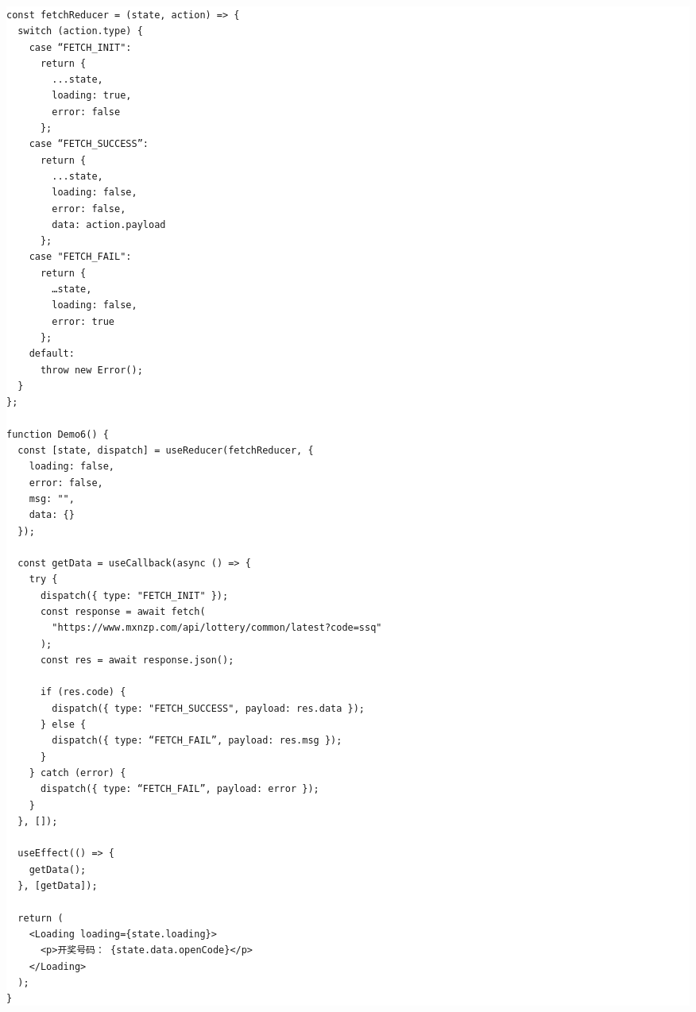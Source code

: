 ```
const fetchReducer = (state, action) => {
  switch (action.type) {
    case “FETCH_INIT":
      return {
        ...state,
        loading: true,
        error: false
      };
    case “FETCH_SUCCESS”:
      return {
        ...state,
        loading: false,
        error: false,
        data: action.payload
      };
    case "FETCH_FAIL":
      return {
        …state,
        loading: false,
        error: true
      };
    default:
      throw new Error();
  }
};

function Demo6() {
  const [state, dispatch] = useReducer(fetchReducer, {
    loading: false,
    error: false,
    msg: "",
    data: {}
  });

  const getData = useCallback(async () => {
    try {
      dispatch({ type: "FETCH_INIT" });
      const response = await fetch(
        "https://www.mxnzp.com/api/lottery/common/latest?code=ssq"
      );
      const res = await response.json();

      if (res.code) {
        dispatch({ type: "FETCH_SUCCESS", payload: res.data });
      } else {
        dispatch({ type: “FETCH_FAIL”, payload: res.msg });
      }
    } catch (error) {
      dispatch({ type: “FETCH_FAIL”, payload: error });
    }
  }, []);

  useEffect(() => {
    getData();
  }, [getData]);

  return (
    <Loading loading={state.loading}>
      <p>开奖号码： {state.data.openCode}</p>
    </Loading>
  );
}
```